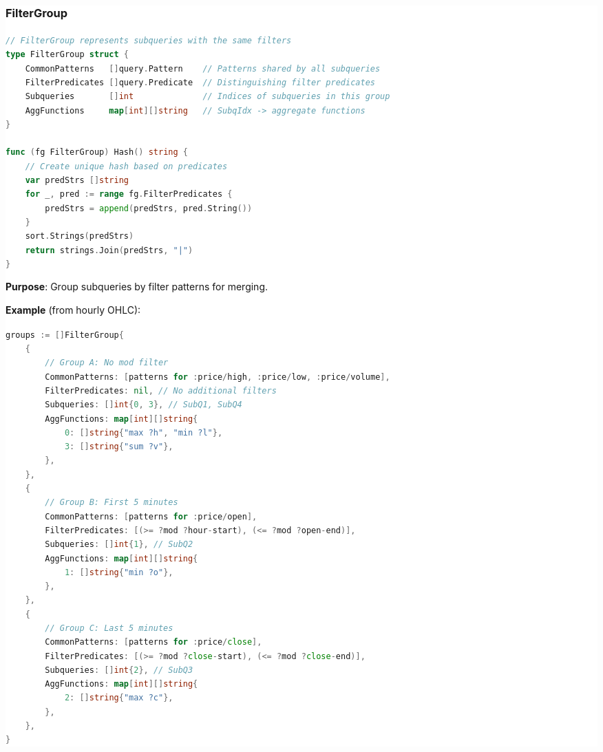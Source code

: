 ### FilterGroup

```go
// FilterGroup represents subqueries with the same filters
type FilterGroup struct {
    CommonPatterns   []query.Pattern    // Patterns shared by all subqueries
    FilterPredicates []query.Predicate  // Distinguishing filter predicates
    Subqueries       []int              // Indices of subqueries in this group
    AggFunctions     map[int][]string   // SubqIdx -> aggregate functions
}

func (fg FilterGroup) Hash() string {
    // Create unique hash based on predicates
    var predStrs []string
    for _, pred := range fg.FilterPredicates {
        predStrs = append(predStrs, pred.String())
    }
    sort.Strings(predStrs)
    return strings.Join(predStrs, "|")
}
```

**Purpose**: Group subqueries by filter patterns for merging.

**Example** (from hourly OHLC):
```go
groups := []FilterGroup{
    {
        // Group A: No mod filter
        CommonPatterns: [patterns for :price/high, :price/low, :price/volume],
        FilterPredicates: nil, // No additional filters
        Subqueries: []int{0, 3}, // SubQ1, SubQ4
        AggFunctions: map[int][]string{
            0: []string{"max ?h", "min ?l"},
            3: []string{"sum ?v"},
        },
    },
    {
        // Group B: First 5 minutes
        CommonPatterns: [patterns for :price/open],
        FilterPredicates: [(>= ?mod ?hour-start), (<= ?mod ?open-end)],
        Subqueries: []int{1}, // SubQ2
        AggFunctions: map[int][]string{
            1: []string{"min ?o"},
        },
    },
    {
        // Group C: Last 5 minutes
        CommonPatterns: [patterns for :price/close],
        FilterPredicates: [(>= ?mod ?close-start), (<= ?mod ?close-end)],
        Subqueries: []int{2}, // SubQ3
        AggFunctions: map[int][]string{
            2: []string{"max ?c"},
        },
    },
}
```
